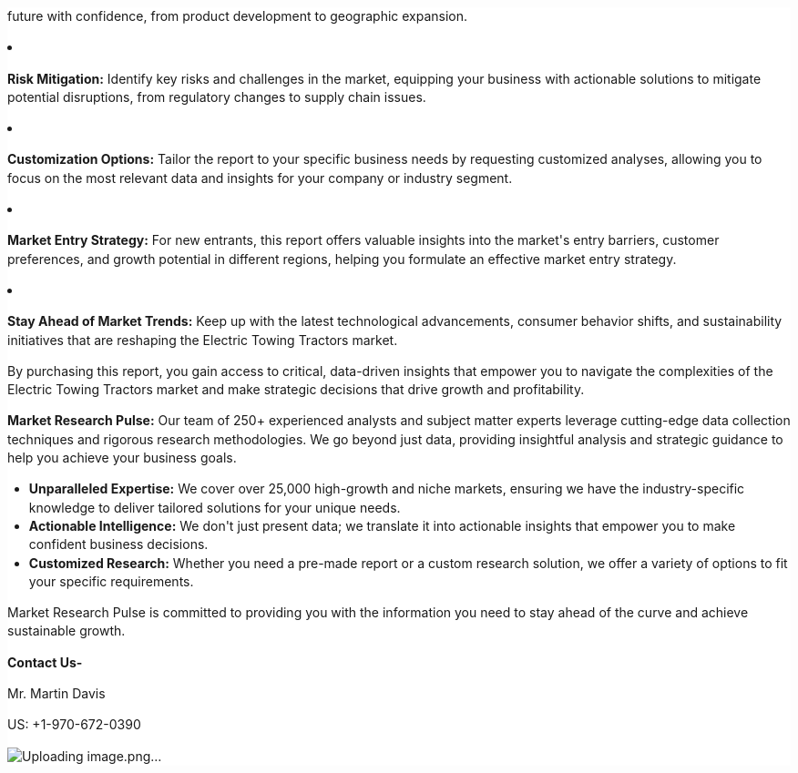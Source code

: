 future with confidence, from product development to geographic expansion.</p></li><li><p><strong>Risk Mitigation:</strong> Identify key risks and challenges in the market, equipping your business with actionable solutions to mitigate potential disruptions, from regulatory changes to supply chain issues.</p></li><li><p><strong>Customization Options:</strong> Tailor the report to your specific business needs by requesting customized analyses, allowing you to focus on the most relevant data and insights for your company or industry segment.</p></li><li><p><strong>Market Entry Strategy:</strong> For new entrants, this report offers valuable insights into the market's entry barriers, customer preferences, and growth potential in different regions, helping you formulate an effective market entry strategy.</p></li><li><p><strong>Stay Ahead of Market Trends:</strong> Keep up with the latest technological advancements, consumer behavior shifts, and sustainability initiatives that are reshaping the Electric Towing Tractors market.</p></li></ol><p>By purchasing this report, you gain access to critical, data-driven insights that empower you to navigate the complexities of the Electric Towing Tractors market and make strategic decisions that drive growth and profitability.</p><p><strong>Market Research Pulse:</strong>&nbsp;Our team of 250+ experienced analysts and subject matter experts leverage cutting-edge data collection techniques and rigorous research methodologies. We go beyond just data, providing insightful analysis and strategic guidance to help you achieve your business goals.</p><ul><li><strong>Unparalleled Expertise:</strong>&nbsp;We cover over 25,000 high-growth and niche markets, ensuring we have the industry-specific knowledge to deliver tailored solutions for your unique needs.</li><li><strong>Actionable Intelligence:</strong>&nbsp;We don't just present data; we translate it into actionable insights that empower you to make confident business decisions.</li><li><strong>Customized Research:</strong>&nbsp;Whether you need a pre-made report or a custom research solution, we offer a variety of options to fit your specific requirements.</li></ul><p>Market Research Pulse is committed to providing you with the information you need to stay ahead of the curve and achieve sustainable growth.</p><p><strong>Contact Us-</strong></p><p>Mr. Martin Davis</p><p>US: +1-970-672-0390</p>
![Uploading image.png…]()
